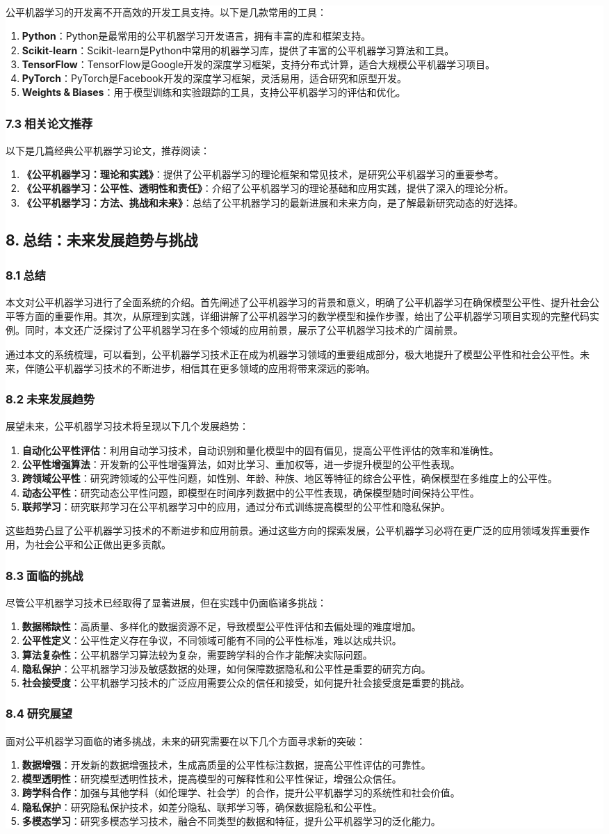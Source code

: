 公平机器学习的开发离不开高效的开发工具支持。以下是几款常用的工具：

1. **Python**：Python是最常用的公平机器学习开发语言，拥有丰富的库和框架支持。
2. **Scikit-learn**：Scikit-learn是Python中常用的机器学习库，提供了丰富的公平机器学习算法和工具。
3. **TensorFlow**：TensorFlow是Google开发的深度学习框架，支持分布式计算，适合大规模公平机器学习项目。
4. **PyTorch**：PyTorch是Facebook开发的深度学习框架，灵活易用，适合研究和原型开发。
5. **Weights & Biases**：用于模型训练和实验跟踪的工具，支持公平机器学习的评估和优化。

### 7.3 相关论文推荐

以下是几篇经典公平机器学习论文，推荐阅读：

1. **《公平机器学习：理论和实践》**：提供了公平机器学习的理论框架和常见技术，是研究公平机器学习的重要参考。
2. **《公平机器学习：公平性、透明性和责任》**：介绍了公平机器学习的理论基础和应用实践，提供了深入的理论分析。
3. **《公平机器学习：方法、挑战和未来》**：总结了公平机器学习的最新进展和未来方向，是了解最新研究动态的好选择。

## 8. 总结：未来发展趋势与挑战

### 8.1 总结

本文对公平机器学习进行了全面系统的介绍。首先阐述了公平机器学习的背景和意义，明确了公平机器学习在确保模型公平性、提升社会公平等方面的重要作用。其次，从原理到实践，详细讲解了公平机器学习的数学模型和操作步骤，给出了公平机器学习项目实现的完整代码实例。同时，本文还广泛探讨了公平机器学习在多个领域的应用前景，展示了公平机器学习技术的广阔前景。

通过本文的系统梳理，可以看到，公平机器学习技术正在成为机器学习领域的重要组成部分，极大地提升了模型公平性和社会公平性。未来，伴随公平机器学习技术的不断进步，相信其在更多领域的应用将带来深远的影响。

### 8.2 未来发展趋势

展望未来，公平机器学习技术将呈现以下几个发展趋势：

1. **自动化公平性评估**：利用自动学习技术，自动识别和量化模型中的固有偏见，提高公平性评估的效率和准确性。
2. **公平性增强算法**：开发新的公平性增强算法，如对比学习、重加权等，进一步提升模型的公平性表现。
3. **跨领域公平性**：研究跨领域的公平性问题，如性别、年龄、种族、地区等特征的综合公平性，确保模型在多维度上的公平性。
4. **动态公平性**：研究动态公平性问题，即模型在时间序列数据中的公平性表现，确保模型随时间保持公平性。
5. **联邦学习**：研究联邦学习在公平机器学习中的应用，通过分布式训练提高模型的公平性和隐私保护。

这些趋势凸显了公平机器学习技术的不断进步和应用前景。通过这些方向的探索发展，公平机器学习必将在更广泛的应用领域发挥重要作用，为社会公平和公正做出更多贡献。

### 8.3 面临的挑战

尽管公平机器学习技术已经取得了显著进展，但在实践中仍面临诸多挑战：

1. **数据稀缺性**：高质量、多样化的数据资源不足，导致模型公平性评估和去偏处理的难度增加。
2. **公平性定义**：公平性定义存在争议，不同领域可能有不同的公平性标准，难以达成共识。
3. **算法复杂性**：公平机器学习算法较为复杂，需要跨学科的合作才能解决实际问题。
4. **隐私保护**：公平机器学习涉及敏感数据的处理，如何保障数据隐私和公平性是重要的研究方向。
5. **社会接受度**：公平机器学习技术的广泛应用需要公众的信任和接受，如何提升社会接受度是重要的挑战。

### 8.4 研究展望

面对公平机器学习面临的诸多挑战，未来的研究需要在以下几个方面寻求新的突破：

1. **数据增强**：开发新的数据增强技术，生成高质量的公平性标注数据，提高公平性评估的可靠性。
2. **模型透明性**：研究模型透明性技术，提高模型的可解释性和公平性保证，增强公众信任。
3. **跨学科合作**：加强与其他学科（如伦理学、社会学）的合作，提升公平机器学习的系统性和社会价值。
4. **隐私保护**：研究隐私保护技术，如差分隐私、联邦学习等，确保数据隐私和公平性。
5. **多模态学习**：研究多模态学习技术，融合不同类型的数据和特征，提升公平机器学习的泛化能力。
